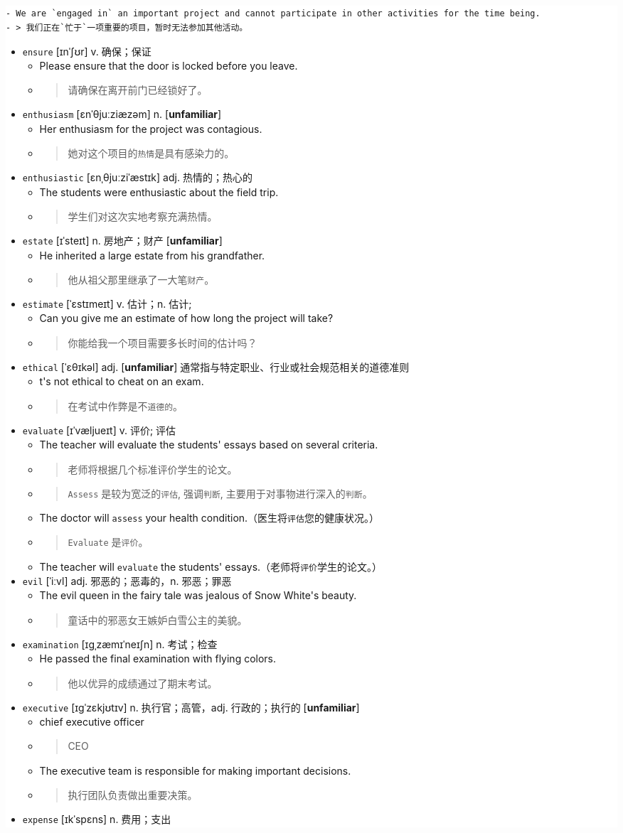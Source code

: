     - We are `engaged in` an important project and cannot participate in other activities for the time being.
    - > 我们正在`忙于`一项重要的项目，暂时无法参加其他活动。
- `ensure` [ɪnˈʃʊr] v. 确保；保证
    - Please ensure that the door is locked before you leave.
    - > 请确保在离开前门已经锁好了。
- `enthusiasm` [ɛnˈθjuːziæzəm] n. [**unfamiliar**]
    - Her enthusiasm for the project was contagious.
    - > 她对这个项目的`热情`是具有感染力的。
- `enthusiastic` [ɛnˌθjuːziˈæstɪk] adj. 热情的；热心的
    - The students were enthusiastic about the field trip.
    - > 学生们对这次实地考察充满热情。
- `estate` [ɪˈsteɪt] n. 房地产；财产 [**unfamiliar**]
    - He inherited a large estate from his grandfather.
    - > 他从祖父那里继承了一大笔`财产`。
- `estimate` [ˈɛstɪmeɪt] v. 估计；n. 估计;
    - Can you give me an estimate of how long the project will take?
    - > 你能给我一个项目需要多长时间的估计吗？
- `ethical` [ˈɛθɪkəl] adj. [**unfamiliar**]  通常指与特定职业、行业或社会规范相关的道德准则
    - t's not ethical to cheat on an exam.
    - > 在考试中作弊是不`道德的`。
- `evaluate` [ɪˈvæljueɪt] v. 评价; 评估
    - The teacher will evaluate the students' essays based on several criteria.
    - > 老师将根据几个标准评价学生的论文。
    - > `Assess` 是较为宽泛的`评估`, 强调`判断`, 主要用于对事物进行深入的`判断`。
    - The doctor will `assess` your health condition.（医生将`评估`您的健康状况。）
    - > `Evaluate` 是`评价`。
    - The teacher will `evaluate` the students' essays.（老师将`评价`学生的论文。）
- `evil` [ˈiːvl] adj. 邪恶的；恶毒的，n. 邪恶；罪恶
    - The evil queen in the fairy tale was jealous of Snow White's beauty. 
    - > 童话中的邪恶女王嫉妒白雪公主的美貌。
- `examination` [ɪɡˌzæmɪˈneɪʃn] n. 考试；检查
    - He passed the final examination with flying colors.
    - > 他以优异的成绩通过了期末考试。
- `executive` [ɪɡˈzɛkjʊtɪv] n. 执行官；高管，adj. 行政的；执行的 [**unfamiliar**]
    - chief executive officer
    - > CEO
    - The executive team is responsible for making important decisions.
    - > 执行团队负责做出重要决策。
- `expense` [ɪkˈspɛns] n. 费用；支出
